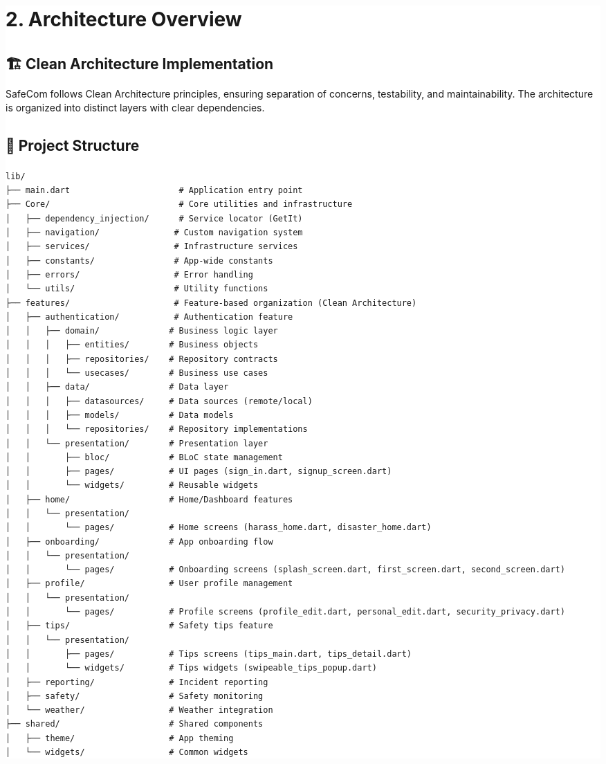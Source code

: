 # 2. Architecture Overview

## 🏗️ Clean Architecture Implementation

SafeCom follows Clean Architecture principles, ensuring separation of concerns, testability, and maintainability. The architecture is organized into distinct layers with clear dependencies.

## 📁 Project Structure

```
lib/
├── main.dart                      # Application entry point
├── Core/                          # Core utilities and infrastructure
│   ├── dependency_injection/      # Service locator (GetIt)
│   ├── navigation/               # Custom navigation system
│   ├── services/                 # Infrastructure services
│   ├── constants/                # App-wide constants
│   ├── errors/                   # Error handling
│   └── utils/                    # Utility functions
├── features/                     # Feature-based organization (Clean Architecture)
│   ├── authentication/           # Authentication feature
│   │   ├── domain/              # Business logic layer
│   │   │   ├── entities/        # Business objects
│   │   │   ├── repositories/    # Repository contracts
│   │   │   └── usecases/        # Business use cases
│   │   ├── data/                # Data layer
│   │   │   ├── datasources/     # Data sources (remote/local)
│   │   │   ├── models/          # Data models
│   │   │   └── repositories/    # Repository implementations
│   │   └── presentation/        # Presentation layer
│   │       ├── bloc/            # BLoC state management
│   │       ├── pages/           # UI pages (sign_in.dart, signup_screen.dart)
│   │       └── widgets/         # Reusable widgets
│   ├── home/                    # Home/Dashboard features
│   │   └── presentation/
│   │       └── pages/           # Home screens (harass_home.dart, disaster_home.dart)
│   ├── onboarding/              # App onboarding flow
│   │   └── presentation/
│   │       └── pages/           # Onboarding screens (splash_screen.dart, first_screen.dart, second_screen.dart)
│   ├── profile/                 # User profile management
│   │   └── presentation/
│   │       └── pages/           # Profile screens (profile_edit.dart, personal_edit.dart, security_privacy.dart)
│   ├── tips/                    # Safety tips feature
│   │   └── presentation/
│   │       ├── pages/           # Tips screens (tips_main.dart, tips_detail.dart)
│   │       └── widgets/         # Tips widgets (swipeable_tips_popup.dart)
│   ├── reporting/               # Incident reporting
│   ├── safety/                  # Safety monitoring
│   └── weather/                 # Weather integration
├── shared/                      # Shared components
│   ├── theme/                   # App theming
│   └── widgets/                 # Common widgets
```
